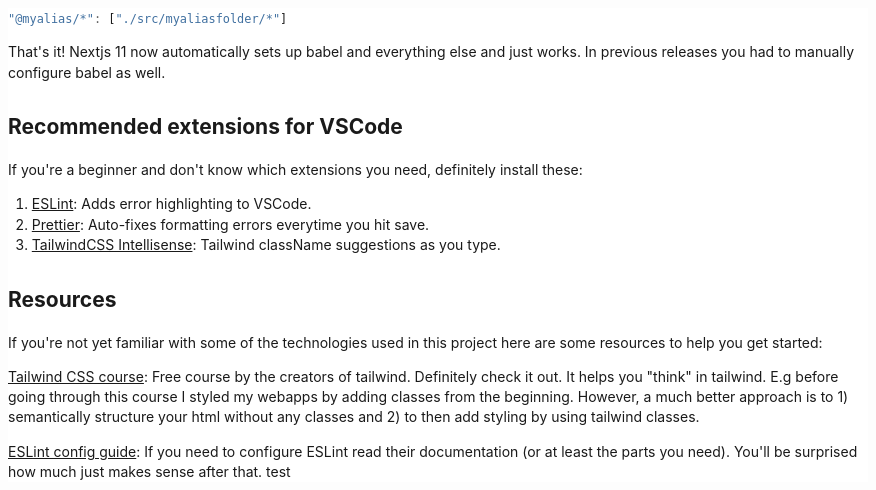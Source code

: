 ```javascript
"@myalias/*": ["./src/myaliasfolder/*"]
```

That's it! Nextjs 11 now automatically sets up babel and everything else and just works. In previous releases you had to manually configure babel as well.

## Recommended extensions for VSCode

If you're a beginner and don't know which extensions you need, definitely install these:

1. [ESLint](https://marketplace.visualstudio.com/items?itemName=dbaeumer.vscode-eslint): Adds error highlighting to VSCode.
2. [Prettier](https://marketplace.visualstudio.com/items?itemName=esbenp.prettier-vscode): Auto-fixes formatting errors everytime you hit save.
3. [TailwindCSS Intellisense](https://marketplace.visualstudio.com/items?itemName=bradlc.vscode-tailwindcss): Tailwind className suggestions as you type.

## Resources

If you're not yet familiar with some of the technologies used in this project here are some resources to help you get started:

[Tailwind CSS course](https://tailwindcss.com/course): Free course by the creators of tailwind. Definitely check it out. It helps you "think" in tailwind. E.g before going through this course I styled my webapps by adding classes from the beginning. However, a much better approach is to 1) semantically structure your html without any classes and 2) to then add styling by using tailwind classes.

[ESLint config guide](https://eslint.org/docs/user-guide/configuring): If you need to configure ESLint read their documentation (or at least the parts you need). You'll be surprised how much just makes sense after that.
test
